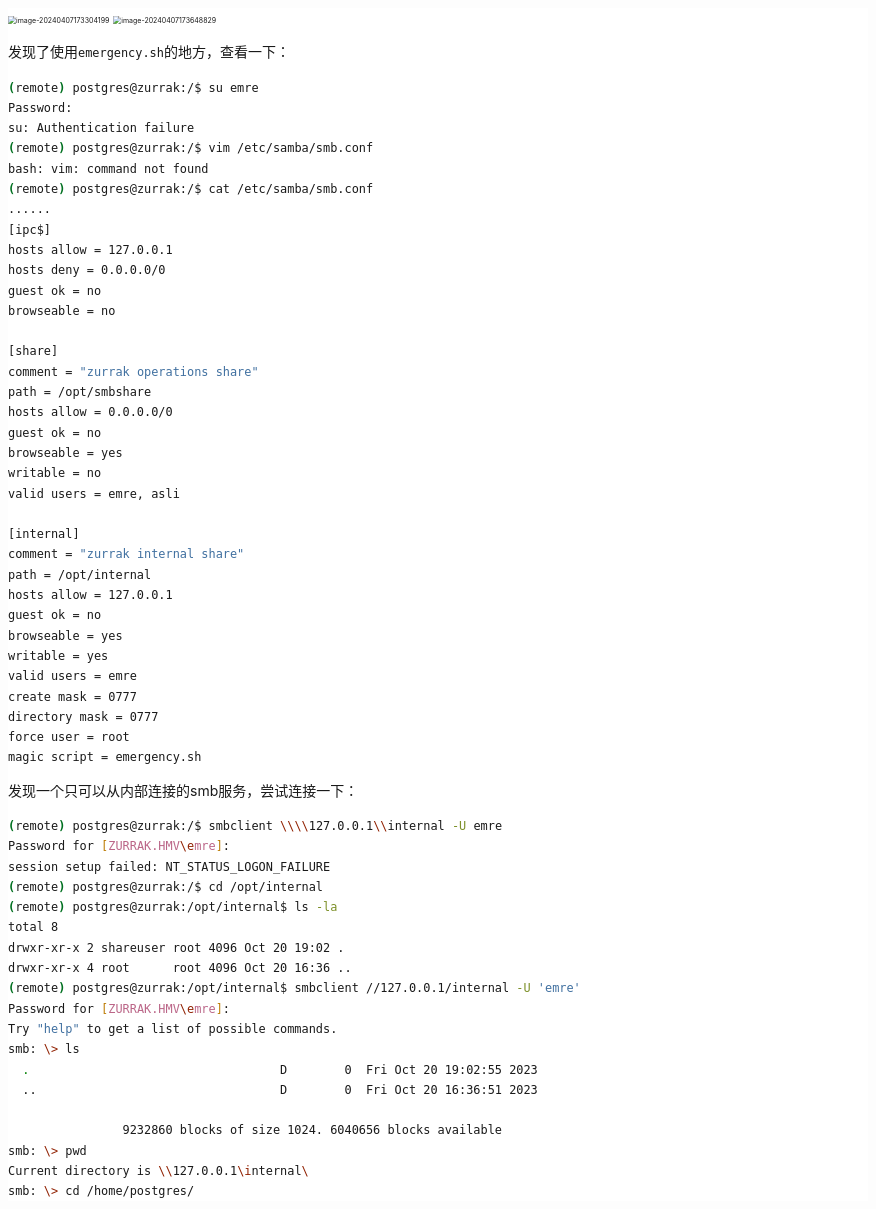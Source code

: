 <img src="https://pic-for-be.oss-cn-hangzhou.aliyuncs.com/img/202404071800990.png" alt="image-20240407173304199" style="zoom:50%;" />

<img src="https://pic-for-be.oss-cn-hangzhou.aliyuncs.com/img/202404071800991.png" alt="image-20240407173648829" style="zoom:50%;" />

发现了使用`emergency.sh`的地方，查看一下：

```bash
(remote) postgres@zurrak:/$ su emre
Password: 
su: Authentication failure
(remote) postgres@zurrak:/$ vim /etc/samba/smb.conf 
bash: vim: command not found
(remote) postgres@zurrak:/$ cat /etc/samba/smb.conf 
......
[ipc$]
hosts allow = 127.0.0.1
hosts deny = 0.0.0.0/0
guest ok = no
browseable = no

[share]
comment = "zurrak operations share"
path = /opt/smbshare
hosts allow = 0.0.0.0/0
guest ok = no
browseable = yes
writable = no
valid users = emre, asli

[internal]
comment = "zurrak internal share"
path = /opt/internal
hosts allow = 127.0.0.1
guest ok = no
browseable = yes
writable = yes
valid users = emre
create mask = 0777
directory mask = 0777
force user = root
magic script = emergency.sh
```

发现一个只可以从内部连接的smb服务，尝试连接一下：

```bash
(remote) postgres@zurrak:/$ smbclient \\\\127.0.0.1\\internal -U emre
Password for [ZURRAK.HMV\emre]:
session setup failed: NT_STATUS_LOGON_FAILURE
(remote) postgres@zurrak:/$ cd /opt/internal
(remote) postgres@zurrak:/opt/internal$ ls -la
total 8
drwxr-xr-x 2 shareuser root 4096 Oct 20 19:02 .
drwxr-xr-x 4 root      root 4096 Oct 20 16:36 ..
(remote) postgres@zurrak:/opt/internal$ smbclient //127.0.0.1/internal -U 'emre'
Password for [ZURRAK.HMV\emre]:
Try "help" to get a list of possible commands.
smb: \> ls
  .                                   D        0  Fri Oct 20 19:02:55 2023
  ..                                  D        0  Fri Oct 20 16:36:51 2023

                9232860 blocks of size 1024. 6040656 blocks available
smb: \> pwd
Current directory is \\127.0.0.1\internal\
smb: \> cd /home/postgres/
```